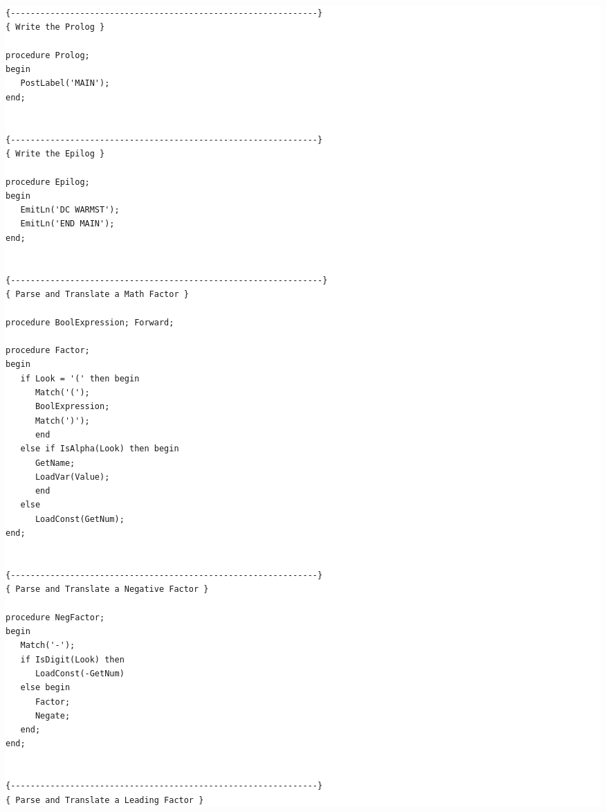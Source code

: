     
    {--------------------------------------------------------------}
    { Write the Prolog }
    
    procedure Prolog;
    begin
       PostLabel('MAIN');
    end;
    
    
    {--------------------------------------------------------------}
    { Write the Epilog }
    
    procedure Epilog;
    begin
       EmitLn('DC WARMST');
       EmitLn('END MAIN');
    end;
    
    
    {---------------------------------------------------------------}
    { Parse and Translate a Math Factor }
    
    procedure BoolExpression; Forward;
    
    procedure Factor;
    begin
       if Look = '(' then begin
          Match('(');
          BoolExpression;
          Match(')');
          end
       else if IsAlpha(Look) then begin
          GetName;
          LoadVar(Value);
          end
       else
          LoadConst(GetNum);
    end;
    
    
    {--------------------------------------------------------------}
    { Parse and Translate a Negative Factor }
    
    procedure NegFactor;
    begin
       Match('-');
       if IsDigit(Look) then
          LoadConst(-GetNum)
       else begin
          Factor;
          Negate;
       end;
    end;
    
    
    {--------------------------------------------------------------}
    { Parse and Translate a Leading Factor }
    
